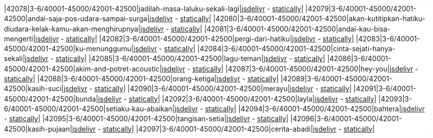 |42078|3-6/40001-45000/42001-42500|jadilah-masa-laluku-sekali-lagi|[jsdelivr](https://cdn.jsdelivr.net/gh/dbchord/webp-old-c-600x600_3-6/40001-45000/42001-42500/jadilah-masa-laluku-sekali-lagi.webp) - [statically](https://cdn.statically.io/gh/dbchord/webp-old-c-600x600_3-6/img/40001-45000/42001-42500/jadilah-masa-laluku-sekali-lagi.webp)|
|42079|3-6/40001-45000/42001-42500|andai-saja-pos-udara-sampai-surga|[jsdelivr](https://cdn.jsdelivr.net/gh/dbchord/webp-old-c-600x600_3-6/40001-45000/42001-42500/andai-saja-pos-udara-sampai-surga.webp) - [statically](https://cdn.statically.io/gh/dbchord/webp-old-c-600x600_3-6/img/40001-45000/42001-42500/andai-saja-pos-udara-sampai-surga.webp)|
|42080|3-6/40001-45000/42001-42500|akan-kutitipkan-hatiku-diudara-kelak-kamu-akan-menghirupnya|[jsdelivr](https://cdn.jsdelivr.net/gh/dbchord/webp-old-c-600x600_3-6/40001-45000/42001-42500/akan-kutitipkan-hatiku-diudara-kelak-kamu-akan-menghirupnya.webp) - [statically](https://cdn.statically.io/gh/dbchord/webp-old-c-600x600_3-6/img/40001-45000/42001-42500/akan-kutitipkan-hatiku-diudara-kelak-kamu-akan-menghirupnya.webp)|
|42081|3-6/40001-45000/42001-42500|andai-kau-bisa-mengerti|[jsdelivr](https://cdn.jsdelivr.net/gh/dbchord/webp-old-c-600x600_3-6/40001-45000/42001-42500/andai-kau-bisa-mengerti.webp) - [statically](https://cdn.statically.io/gh/dbchord/webp-old-c-600x600_3-6/img/40001-45000/42001-42500/andai-kau-bisa-mengerti.webp)|
|42082|3-6/40001-45000/42001-42500|pergi-dari-hatiku|[jsdelivr](https://cdn.jsdelivr.net/gh/dbchord/webp-old-c-600x600_3-6/40001-45000/42001-42500/pergi-dari-hatiku.webp) - [statically](https://cdn.statically.io/gh/dbchord/webp-old-c-600x600_3-6/img/40001-45000/42001-42500/pergi-dari-hatiku.webp)|
|42083|3-6/40001-45000/42001-42500|ku-menunggumu|[jsdelivr](https://cdn.jsdelivr.net/gh/dbchord/webp-old-c-600x600_3-6/40001-45000/42001-42500/ku-menunggumu.webp) - [statically](https://cdn.statically.io/gh/dbchord/webp-old-c-600x600_3-6/img/40001-45000/42001-42500/ku-menunggumu.webp)|
|42084|3-6/40001-45000/42001-42500|cinta-sejati-hanya-sekali|[jsdelivr](https://cdn.jsdelivr.net/gh/dbchord/webp-old-c-600x600_3-6/40001-45000/42001-42500/cinta-sejati-hanya-sekali.webp) - [statically](https://cdn.statically.io/gh/dbchord/webp-old-c-600x600_3-6/img/40001-45000/42001-42500/cinta-sejati-hanya-sekali.webp)|
|42085|3-6/40001-45000/42001-42500|lagu-teman|[jsdelivr](https://cdn.jsdelivr.net/gh/dbchord/webp-old-c-600x600_3-6/40001-45000/42001-42500/lagu-teman.webp) - [statically](https://cdn.statically.io/gh/dbchord/webp-old-c-600x600_3-6/img/40001-45000/42001-42500/lagu-teman.webp)|
|42086|3-6/40001-45000/42001-42500|akim-and-potret-acoustic|[jsdelivr](https://cdn.jsdelivr.net/gh/dbchord/webp-old-c-600x600_3-6/40001-45000/42001-42500/akim-and-potret-acoustic.webp) - [statically](https://cdn.statically.io/gh/dbchord/webp-old-c-600x600_3-6/img/40001-45000/42001-42500/akim-and-potret-acoustic.webp)|
|42087|3-6/40001-45000/42001-42500|hey-you|[jsdelivr](https://cdn.jsdelivr.net/gh/dbchord/webp-old-c-600x600_3-6/40001-45000/42001-42500/hey-you.webp) - [statically](https://cdn.statically.io/gh/dbchord/webp-old-c-600x600_3-6/img/40001-45000/42001-42500/hey-you.webp)|
|42088|3-6/40001-45000/42001-42500|orang-ketiga|[jsdelivr](https://cdn.jsdelivr.net/gh/dbchord/webp-old-c-600x600_3-6/40001-45000/42001-42500/orang-ketiga.webp) - [statically](https://cdn.statically.io/gh/dbchord/webp-old-c-600x600_3-6/img/40001-45000/42001-42500/orang-ketiga.webp)|
|42089|3-6/40001-45000/42001-42500|kasih-suci|[jsdelivr](https://cdn.jsdelivr.net/gh/dbchord/webp-old-c-600x600_3-6/40001-45000/42001-42500/kasih-suci.webp) - [statically](https://cdn.statically.io/gh/dbchord/webp-old-c-600x600_3-6/img/40001-45000/42001-42500/kasih-suci.webp)|
|42090|3-6/40001-45000/42001-42500|merayu|[jsdelivr](https://cdn.jsdelivr.net/gh/dbchord/webp-old-c-600x600_3-6/40001-45000/42001-42500/merayu.webp) - [statically](https://cdn.statically.io/gh/dbchord/webp-old-c-600x600_3-6/img/40001-45000/42001-42500/merayu.webp)|
|42091|3-6/40001-45000/42001-42500|bunda|[jsdelivr](https://cdn.jsdelivr.net/gh/dbchord/webp-old-c-600x600_3-6/40001-45000/42001-42500/bunda.webp) - [statically](https://cdn.statically.io/gh/dbchord/webp-old-c-600x600_3-6/img/40001-45000/42001-42500/bunda.webp)|
|42092|3-6/40001-45000/42001-42500|layla|[jsdelivr](https://cdn.jsdelivr.net/gh/dbchord/webp-old-c-600x600_3-6/40001-45000/42001-42500/layla.webp) - [statically](https://cdn.statically.io/gh/dbchord/webp-old-c-600x600_3-6/img/40001-45000/42001-42500/layla.webp)|
|42093|3-6/40001-45000/42001-42500|setiaku-kau-abaikan|[jsdelivr](https://cdn.jsdelivr.net/gh/dbchord/webp-old-c-600x600_3-6/40001-45000/42001-42500/setiaku-kau-abaikan.webp) - [statically](https://cdn.statically.io/gh/dbchord/webp-old-c-600x600_3-6/img/40001-45000/42001-42500/setiaku-kau-abaikan.webp)|
|42094|3-6/40001-45000/42001-42500|bahtera|[jsdelivr](https://cdn.jsdelivr.net/gh/dbchord/webp-old-c-600x600_3-6/40001-45000/42001-42500/bahtera.webp) - [statically](https://cdn.statically.io/gh/dbchord/webp-old-c-600x600_3-6/img/40001-45000/42001-42500/bahtera.webp)|
|42095|3-6/40001-45000/42001-42500|tangisan-setia|[jsdelivr](https://cdn.jsdelivr.net/gh/dbchord/webp-old-c-600x600_3-6/40001-45000/42001-42500/tangisan-setia.webp) - [statically](https://cdn.statically.io/gh/dbchord/webp-old-c-600x600_3-6/img/40001-45000/42001-42500/tangisan-setia.webp)|
|42096|3-6/40001-45000/42001-42500|kasih-pujaan|[jsdelivr](https://cdn.jsdelivr.net/gh/dbchord/webp-old-c-600x600_3-6/40001-45000/42001-42500/kasih-pujaan.webp) - [statically](https://cdn.statically.io/gh/dbchord/webp-old-c-600x600_3-6/img/40001-45000/42001-42500/kasih-pujaan.webp)|
|42097|3-6/40001-45000/42001-42500|cerita-abadi|[jsdelivr](https://cdn.jsdelivr.net/gh/dbchord/webp-old-c-600x600_3-6/40001-45000/42001-42500/cerita-abadi.webp) - [statically](https://cdn.statically.io/gh/dbchord/webp-old-c-600x600_3-6/img/40001-45000/42001-42500/cerita-abadi.webp)|